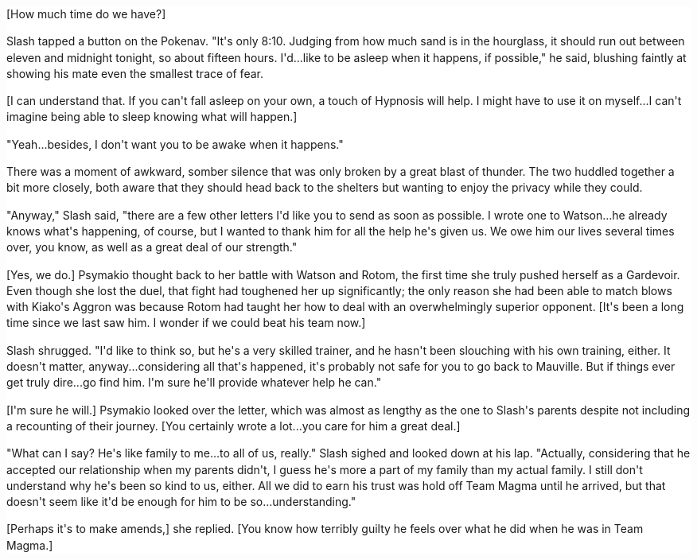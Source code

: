 

\[How much time do we have?\]  



Slash tapped a button on the Pokenav. "It's only 8:10. Judging from how much sand is in the hourglass, it should run out between eleven and midnight tonight, so about fifteen hours. I'd...like to be asleep when it happens, if possible," he said, blushing faintly at showing his mate even the smallest trace of fear.  



\[I can understand that. If you can't fall asleep on your own, a touch of Hypnosis will help. I might have to use it on myself...I can't imagine being able to sleep knowing what will happen.\]  



"Yeah...besides, I don't want you to be awake when it happens."  



There was a moment of awkward, somber silence that was only broken by a great blast of thunder. The two huddled together a bit more closely, both aware that they should head back to the shelters but wanting to enjoy the privacy while they could.  



"Anyway," Slash said, "there are a few other letters I'd like you to send as soon as possible. I wrote one to Watson...he already knows what's happening, of course, but I wanted to thank him for all the help he's given us. We owe him our lives several times over, you know, as well as a great deal of our strength."  



\[Yes, we do.\] Psymakio thought back to her battle with Watson and Rotom, the first time she truly pushed herself as a Gardevoir. Even though she lost the duel, that fight had toughened her up significantly; the only reason she had been able to match blows with Kiako's Aggron was because Rotom had taught her how to deal with an overwhelmingly superior opponent. \[It's been a long time since we last saw him. I wonder if we could beat his team now.\]  



Slash shrugged. "I'd like to think so, but he's a very skilled trainer, and he hasn't been slouching with his own training, either. It doesn't matter, anyway...considering all that's happened, it's probably not safe for you to go back to Mauville. But if things ever get truly dire...go find him. I'm sure he'll provide whatever help he can."  



\[I'm sure he will.\] Psymakio looked over the letter, which was almost as lengthy as the one to Slash's parents despite not including a recounting of their journey. \[You certainly wrote a lot...you care for him a great deal.\]  



"What can I say? He's like family to me...to all of us, really." Slash sighed and looked down at his lap. "Actually, considering that he accepted our relationship when my parents didn't, I guess he's more a part of my family than my actual family. I still don't understand why he's been so kind to us, either. All we did to earn his trust was hold off Team Magma until he arrived, but that doesn't seem like it'd be enough for him to be so...understanding."  



\[Perhaps it's to make amends,\] she replied. \[You know how terribly guilty he feels over what he did when he was in Team Magma.\]  
